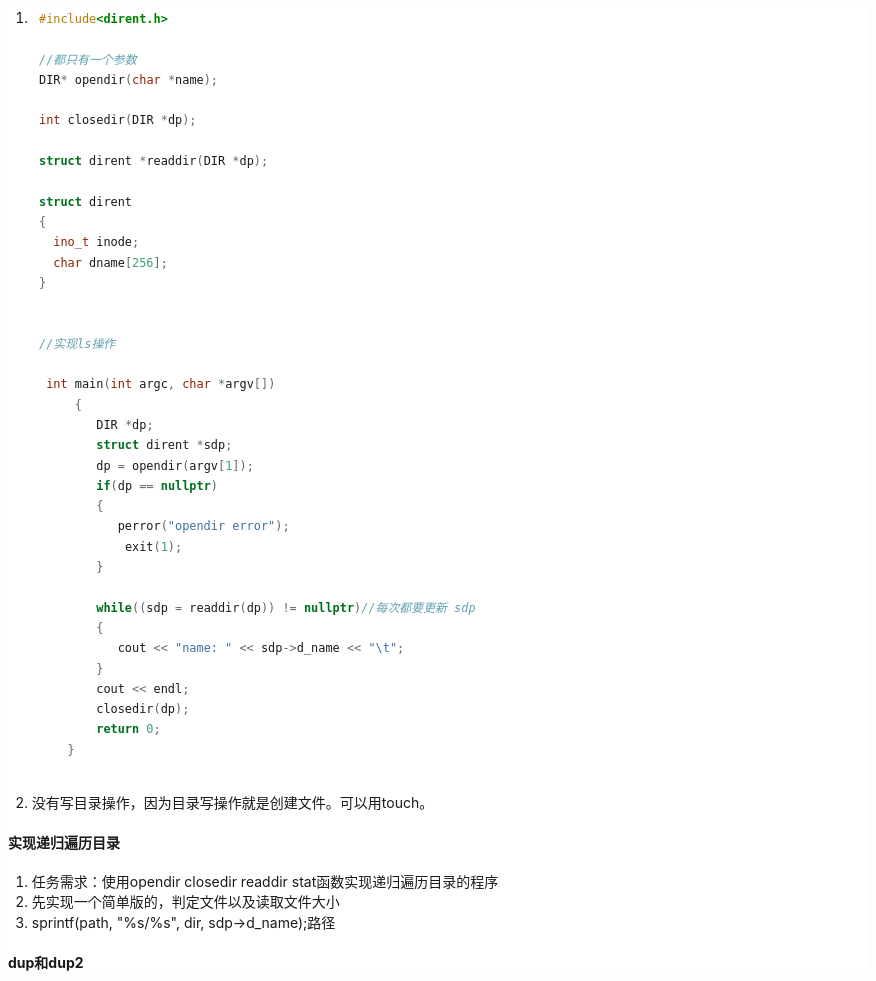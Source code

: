 1. ```cpp
    #include<dirent.h>
    
    //都只有一个参数
    DIR* opendir(char *name);
    
    int closedir(DIR *dp);
    
    struct dirent *readdir(DIR *dp);
    
    struct dirent
    {
      ino_t inode;
      char dname[256];
    }
    
    
    //实现ls操作
    
     int main(int argc, char *argv[])
         {
            DIR *dp;
            struct dirent *sdp;
            dp = opendir(argv[1]);
           	if(dp == nullptr)
            {
               perror("opendir error");
                exit(1);
           	}
        
           	while((sdp = readdir(dp)) != nullptr)//每次都要更新 sdp
           	{
               cout << "name: " << sdp->d_name << "\t";
            }                                                                         
            cout << endl;
            closedir(dp);
            return 0;
        }
    
    ```

2. 没有写目录操作，因为目录写操作就是创建文件。可以用touch。







#### 实现递归遍历目录

1. 任务需求：使用opendir closedir  readdir  stat函数实现递归遍历目录的程序
2. 先实现一个简单版的，判定文件以及读取文件大小
3. sprintf(path, "%s/%s", dir, sdp->d_name);路径





#### dup和dup2
